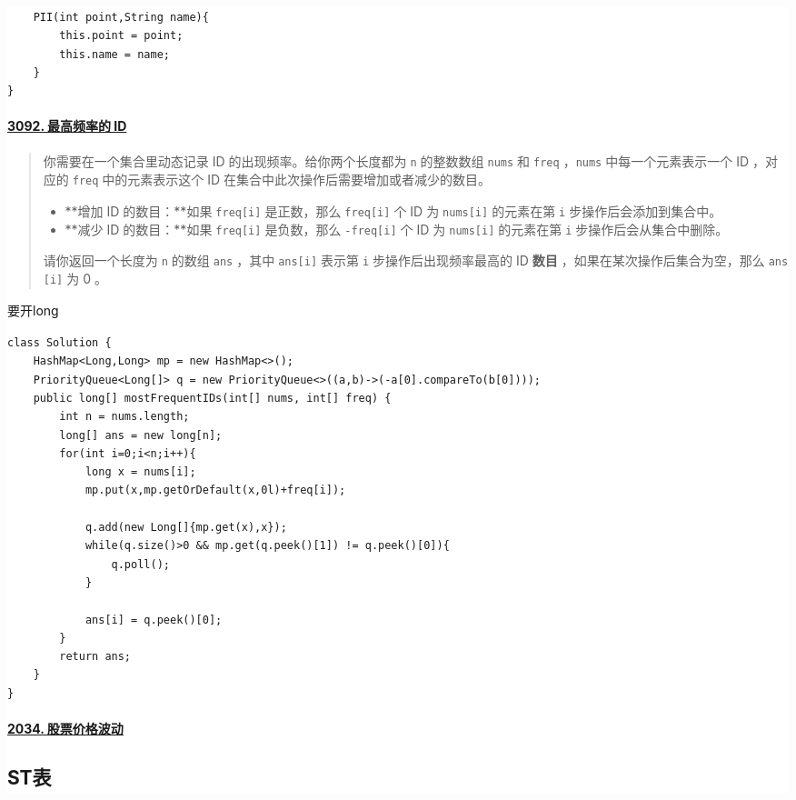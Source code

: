 ```
    PII(int point,String name){
        this.point = point;
        this.name = name;
    }
}
```



#### [3092. 最高频率的 ID](https://leetcode.cn/problems/most-frequent-ids/)

> 你需要在一个集合里动态记录 ID 的出现频率。给你两个长度都为 `n` 的整数数组 `nums` 和 `freq` ，`nums` 中每一个元素表示一个 ID ，对应的 `freq` 中的元素表示这个 ID 在集合中此次操作后需要增加或者减少的数目。
>
> - **增加 ID 的数目：**如果 `freq[i]` 是正数，那么 `freq[i]` 个 ID 为 `nums[i]` 的元素在第 `i` 步操作后会添加到集合中。
> - **减少 ID 的数目：**如果 `freq[i]` 是负数，那么 `-freq[i]` 个 ID 为 `nums[i]` 的元素在第 `i` 步操作后会从集合中删除。
>
> 请你返回一个长度为 `n` 的数组 `ans` ，其中 `ans[i]` 表示第 `i` 步操作后出现频率最高的 ID **数目** ，如果在某次操作后集合为空，那么 `ans[i]` 为 0 。

要开long

```
class Solution {
    HashMap<Long,Long> mp = new HashMap<>();
    PriorityQueue<Long[]> q = new PriorityQueue<>((a,b)->(-a[0].compareTo(b[0])));
    public long[] mostFrequentIDs(int[] nums, int[] freq) {
        int n = nums.length;
        long[] ans = new long[n];
        for(int i=0;i<n;i++){
            long x = nums[i];
            mp.put(x,mp.getOrDefault(x,0l)+freq[i]);
            
            q.add(new Long[]{mp.get(x),x});
            while(q.size()>0 && mp.get(q.peek()[1]) != q.peek()[0]){
                q.poll();
            }
                
            ans[i] = q.peek()[0];
        }
        return ans;
    }
}
```

#### [2034. 股票价格波动](https://leetcode.cn/problems/stock-price-fluctuation/)

> 

## ST表
